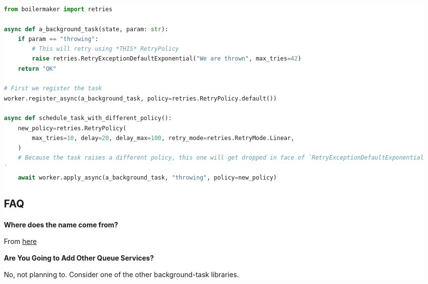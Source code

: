 ```python
from boilermaker import retries

async def a_background_task(state, param: str):
    if param == "throwing":
        # This will retry using *THIS* RetryPolicy
        raise retries.RetryExceptionDefaultExponential("We are thrown", max_tries=42)
    return "OK"

# First we register the task
worker.register_async(a_background_task, policy=retries.RetryPolicy.default())

async def schedule_task_with_different_policy():
    new_policy=retries.RetryPolicy(
        max_tries=10, delay=20, delay_max=100, retry_mode=retries.RetryMode.Linear,
    )
    # Because the task raises a different policy, this one will get dropped in face of `RetryExceptionDefaultExponential`
    await worker.apply_async(a_background_task, "throwing", policy=new_policy)
```


## FAQ

**Where does the name come from?**

From [here](https://www.discogs.com/artist/632957-Boilermaker)

**Are You Going to Add Other Queue Services?**

No, not planning to. Consider one of the other background-task libraries.